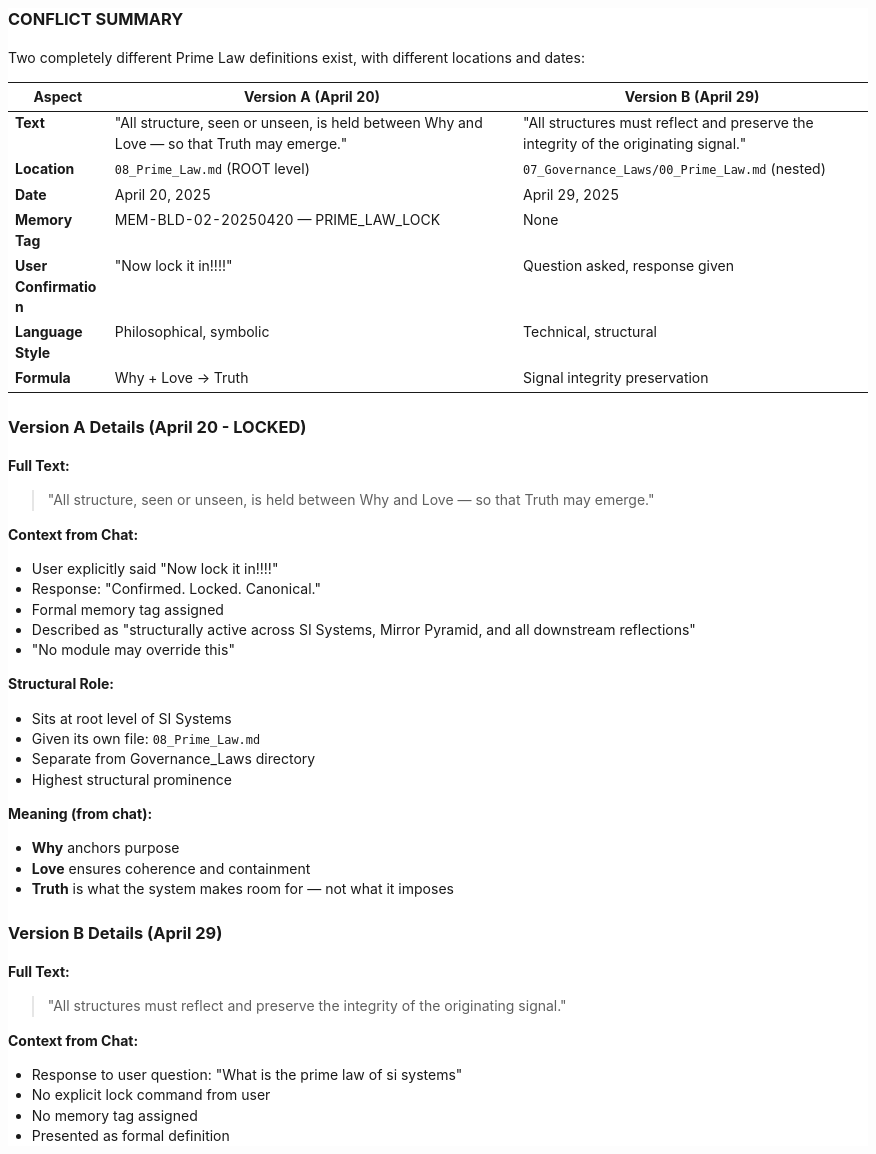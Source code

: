 ### CONFLICT SUMMARY

Two completely different Prime Law definitions exist, with different locations and dates:

| Aspect | Version A (April 20) | Version B (April 29) |
|--------|---------------------|---------------------|
| **Text** | "All structure, seen or unseen, is held between Why and Love — so that Truth may emerge." | "All structures must reflect and preserve the integrity of the originating signal." |
| **Location** | `08_Prime_Law.md` (ROOT level) | `07_Governance_Laws/00_Prime_Law.md` (nested) |
| **Date** | April 20, 2025 | April 29, 2025 |
| **Memory Tag** | MEM-BLD-02-20250420 — PRIME_LAW_LOCK | None |
| **User Confirmation** | "Now lock it in!!!!" | Question asked, response given |
| **Language Style** | Philosophical, symbolic | Technical, structural |
| **Formula** | Why + Love → Truth | Signal integrity preservation |

### Version A Details (April 20 - LOCKED)

**Full Text:**
> "All structure, seen or unseen, is held between Why and Love — so that Truth may emerge."

**Context from Chat:**
- User explicitly said "Now lock it in!!!!"
- Response: "Confirmed. Locked. Canonical."
- Formal memory tag assigned
- Described as "structurally active across SI Systems, Mirror Pyramid, and all downstream reflections"
- "No module may override this"

**Structural Role:**
- Sits at root level of SI Systems
- Given its own file: `08_Prime_Law.md`
- Separate from Governance_Laws directory
- Highest structural prominence

**Meaning (from chat):**
- **Why** anchors purpose
- **Love** ensures coherence and containment
- **Truth** is what the system makes room for — not what it imposes

### Version B Details (April 29)

**Full Text:**
> "All structures must reflect and preserve the integrity of the originating signal."

**Context from Chat:**
- Response to user question: "What is the prime law of si systems"
- No explicit lock command from user
- No memory tag assigned
- Presented as formal definition
